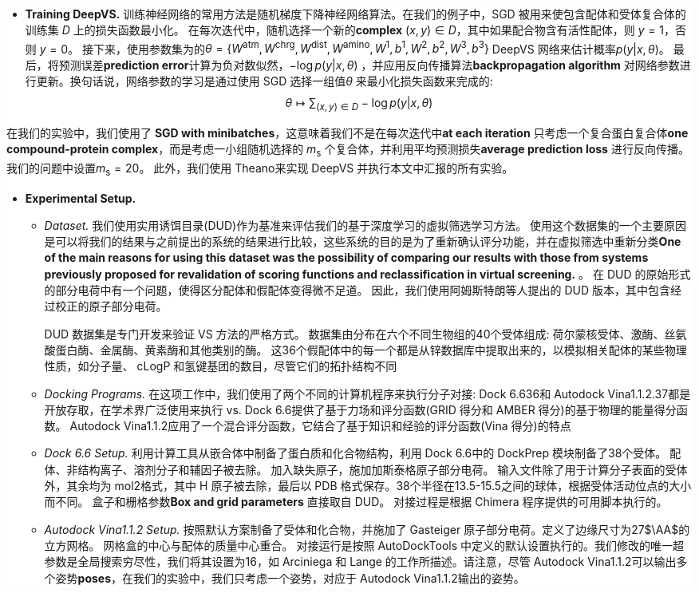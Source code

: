 - **Training DeepVS.** 训练神经网络的常用方法是随机梯度下降神经网络算法。在我们的例子中，SGD 被用来使包含配体和受体复合体的训练集 $D$ 上的损失函数最小化。 在每次迭代中，随机选择一个新的**complex** $(x, y) \in D$，其中如果配合物含有活性配体，则 $y=1$，否则 $y=0$。 接下来，使用参数集为的$\theta=\left\{W^{\mathrm{atm}}, W^{\mathrm{chrg}}, W^{\mathrm{dist}}, W^{\mathrm{amino}}, W^{1}, b^{1}, W^{2}, b^{2}, W^{3}, b^{3}\right\}$ DeepVS 网络来估计概率$p(y | x, \theta)$。 最后，将预测误差**prediction error**计算为负对数似然，$- \log p(y | x, \theta)$ ，并应用反向传播算法**backpropagation algorithm** 对网络参数进行更新。换句话说，网络参数的学习是通过使用 SGD 选择一组值$\theta$ 来最小化损失函数来完成的:
  $$
  \theta \longmapsto \sum_{(x, y) \in D}-\log p(y | x, \theta)
  $$

在我们的实验中，我们使用了 **SGD with minibatches**，这意味着我们不是在每次迭代中**at each iteration** 只考虑一个复合蛋白复合体**one compound-protein complex**，而是考虑一小组随机选择的 $m_{\mathrm{s}}$ 个复合体，并利用平均预测损失**average prediction loss** 进行反向传播。 我们的问题中设置$m_{\mathrm{s}} = 20$。 此外，我们使用 Theano来实现 DeepVS 并执行本文中汇报的所有实验。

- **Experimental Setup.** 

  - *Dataset.* 我们使用实用诱饵目录(DUD)作为基准来评估我们的基于深度学习的虚拟筛选学习方法。 使用这个数据集的一个主要原因是可以将我们的结果与之前提出的系统的结果进行比较，这些系统的目的是为了重新确认评分功能，并在虚拟筛选中重新分类**One of the main reasons for using this dataset was the possibility of comparing our results with those from systems previously proposed for revalidation of scoring functions and reclassification in virtual screening.** 。 在 DUD 的原始形式的部分电荷中有一个问题，使得区分配体和假配体变得微不足道。 因此，我们使用阿姆斯特朗等人提出的 DUD 版本，其中包含经过校正的原子部分电荷。

    DUD 数据集是专门开发来验证 VS 方法的严格方式。 数据集由分布在六个不同生物组的40个受体组成: 荷尔蒙核受体、激酶、丝氨酸蛋白酶、金属酶、黄素酶和其他类别的酶。 这36个假配体中的每一个都是从锌数据库中提取出来的，以模拟相关配体的某些物理性质，如分子量、 cLogP 和氢键基团的数目，尽管它们的拓扑结构不同

  - *Docking Programs.* 在这项工作中，我们使用了两个不同的计算机程序来执行分子对接: Dock 6.636和 Autodock Vina1.1.2.37都是开放存取，在学术界广泛使用来执行 vs. Dock 6.6提供了基于力场和评分函数(GRID 得分和 AMBER 得分)的基于物理的能量得分函数。 Autodock Vina1.1.2应用了一个混合评分函数，它结合了基于知识和经验的评分函数(Vina 得分)的特点

  - *Dock 6.6 Setup.* 利用计算工具从嵌合体中制备了蛋白质和化合物结构，利用 Dock 6.6中的 DockPrep 模块制备了38个受体。 配体、非结构离子、溶剂分子和辅因子被去除。 加入缺失原子，施加加斯泰格原子部分电荷。 输入文件除了用于计算分子表面的受体外，其余均为 mol2格式，其中 H 原子被去除，最后以 PDB 格式保存。38个半径在13.5-15.5之间的球体，根据受体活动位点的大小而不同。 盒子和栅格参数**Box and grid parameters** 直接取自 DUD。 对接过程是根据 Chimera 程序提供的可用脚本执行的。

  - *Autodock Vina1.1.2 Setup.* 按照默认方案制备了受体和化合物，并施加了 Gasteiger 原子部分电荷。定义了边缘尺寸为27$\AA$的立方网格。 网格盒的中心与配体的质量中心重合。 对接运行是按照 AutoDockTools 中定义的默认设置执行的。我们修改的唯一超参数是全局搜索穷尽性，我们将其设置为16，如 Arciniega 和 Lange 的工作所描述。请注意，尽管 Autodock Vina1.1.2可以输出多个姿势**poses**，在我们的实验中，我们只考虑一个姿势，对应于 Autodock Vina1.1.2输出的姿势。
